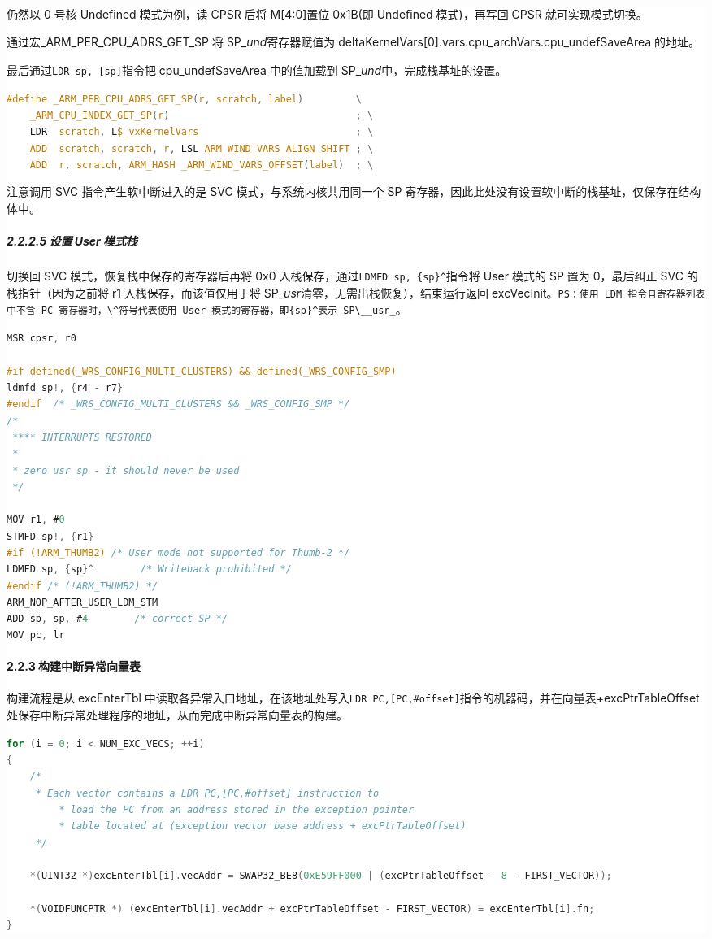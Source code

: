 仍然以 0 号核 Undefined 模式为例，读 CPSR 后将 M[4:0]置位 0x1B(即 Undefined 模式)，再写回 CPSR 就可实现模式切换。

通过宏\_ARM_PER_CPU_ADRS_GET_SP 将 SP\_*und*寄存器赋值为 deltaKernelVars[0].vars.cpu_archVars.cpu_undefSaveArea 的地址。

最后通过`LDR sp, [sp]`指令把 cpu_undefSaveArea 中的值加载到 SP\_*und*中，完成栈基址的设置。

```c
#define _ARM_PER_CPU_ADRS_GET_SP(r, scratch, label)         \
    _ARM_CPU_INDEX_GET_SP(r)                                ; \
    LDR  scratch, L$_vxKernelVars                           ; \
    ADD  scratch, scratch, r, LSL ARM_WIND_VARS_ALIGN_SHIFT ; \
    ADD  r, scratch, ARM_HASH _ARM_WIND_VARS_OFFSET(label)  ; \
```

注意调用 SVC 指令产生软中断进入的是 SVC 模式，与系统内核共用同一个 SP 寄存器，因此此处没有设置软中断的栈基址，仅保存在结构体中。

##### 2.2.2.5 设置 User 模式栈

切换回 SVC 模式，恢复栈中保存的寄存器后再将 0x0 入栈保存，通过`LDMFD sp, {sp}^`指令将 User 模式的 SP 置为 0，最后纠正 SVC 的栈指针（因为之前将 r1 入栈保存，而该值仅用于将 SP\_*usr*清零，无需出栈恢复），结束运行返回 excVecInit。`PS：使用 LDM 指令且寄存器列表中不含 PC 寄存器时，\^符号代表使用 User 模式的寄存器，即{sp}^表示 SP\__usr_`。

```c
MSR cpsr, r0

#if defined(_WRS_CONFIG_MULTI_CLUSTERS) && defined(_WRS_CONFIG_SMP)
ldmfd sp!, {r4 - r7}
#endif  /* _WRS_CONFIG_MULTI_CLUSTERS && _WRS_CONFIG_SMP */
/*
 **** INTERRUPTS RESTORED
 *
 * zero usr_sp - it should never be used
 */

MOV r1, #0
STMFD sp!, {r1}
#if (!ARM_THUMB2) /* User mode not supported for Thumb-2 */
LDMFD sp, {sp}^        /* Writeback prohibited */
#endif /* (!ARM_THUMB2) */
ARM_NOP_AFTER_USER_LDM_STM
ADD sp, sp, #4        /* correct SP */
MOV pc, lr
```

#### 2.2.3 构建中断异常向量表

构建流程是从 excEnterTbl 中读取各异常入口地址，在该地址处写入`LDR PC,[PC,#offset]`指令的机器码，并在向量表+excPtrTableOffset 处保存中断异常处理程序的地址，从而完成中断异常向量表的构建。

```c
for (i = 0; i < NUM_EXC_VECS; ++i)
{
	/*
	 * Each vector contains a LDR PC,[PC,#offset] instruction to
         * load the PC from an address stored in the exception pointer
         * table located at (exception vector base address + excPtrTableOffset)
	 */

	*(UINT32 *)excEnterTbl[i].vecAddr = SWAP32_BE8(0xE59FF000 | (excPtrTableOffset - 8 - FIRST_VECTOR));

	*(VOIDFUNCPTR *) (excEnterTbl[i].vecAddr + excPtrTableOffset - FIRST_VECTOR) = excEnterTbl[i].fn;
}
```


[^1]: #define SYS_HW_INIT_0() (sysHwInit0())